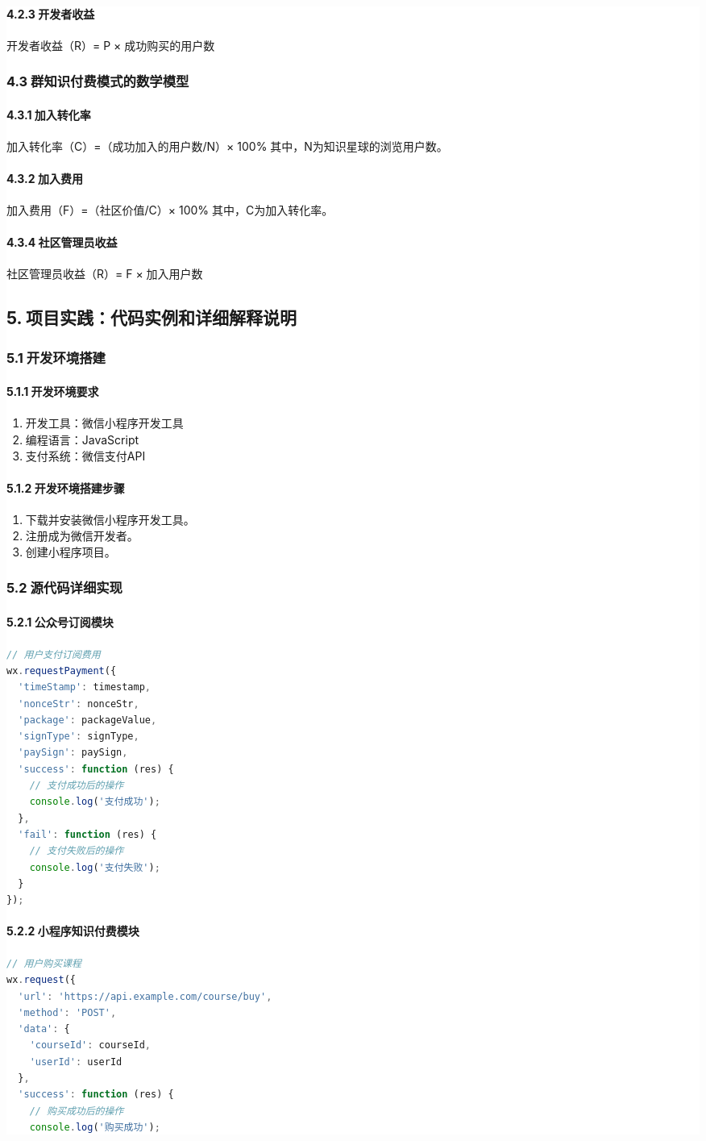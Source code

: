 #### 4.2.3 开发者收益
开发者收益（R）= P × 成功购买的用户数

### 4.3 群知识付费模式的数学模型
#### 4.3.1 加入转化率
加入转化率（C）=（成功加入的用户数/N）× 100%
其中，N为知识星球的浏览用户数。

#### 4.3.2 加入费用
加入费用（F）=（社区价值/C）× 100%
其中，C为加入转化率。

#### 4.3.4 社区管理员收益
社区管理员收益（R）= F × 加入用户数

## 5. 项目实践：代码实例和详细解释说明
### 5.1 开发环境搭建
#### 5.1.1 开发环境要求
1. 开发工具：微信小程序开发工具
2. 编程语言：JavaScript
3. 支付系统：微信支付API

#### 5.1.2 开发环境搭建步骤
1. 下载并安装微信小程序开发工具。
2. 注册成为微信开发者。
3. 创建小程序项目。

### 5.2 源代码详细实现
#### 5.2.1 公众号订阅模块
```javascript
// 用户支付订阅费用
wx.requestPayment({
  'timeStamp': timestamp,
  'nonceStr': nonceStr,
  'package': packageValue,
  'signType': signType,
  'paySign': paySign,
  'success': function (res) {
    // 支付成功后的操作
    console.log('支付成功');
  },
  'fail': function (res) {
    // 支付失败后的操作
    console.log('支付失败');
  }
});
```

#### 5.2.2 小程序知识付费模块
```javascript
// 用户购买课程
wx.request({
  'url': 'https://api.example.com/course/buy',
  'method': 'POST',
  'data': {
    'courseId': courseId,
    'userId': userId
  },
  'success': function (res) {
    // 购买成功后的操作
    console.log('购买成功');
```